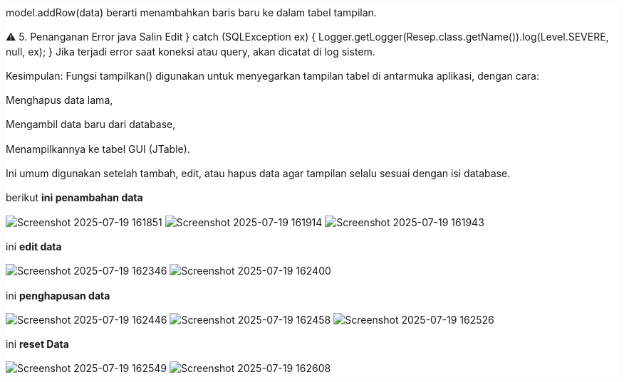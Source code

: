 model.addRow(data) berarti menambahkan baris baru ke dalam tabel tampilan.

⚠️ 5. Penanganan Error
java
Salin
Edit
} catch (SQLException ex) {
    Logger.getLogger(Resep.class.getName()).log(Level.SEVERE, null, ex);
}
Jika terjadi error saat koneksi atau query, akan dicatat di log sistem.

Kesimpulan:
Fungsi tampilkan() digunakan untuk menyegarkan tampilan tabel di antarmuka aplikasi, dengan cara:

Menghapus data lama,

Mengambil data baru dari database,

Menampilkannya ke tabel GUI (JTable).

Ini umum digunakan setelah tambah, edit, atau hapus data agar tampilan selalu sesuai dengan isi database.

berikut **ini penambahan data**

<img width="661" height="494" alt="Screenshot 2025-07-19 161851" src="https://github.com/user-attachments/assets/9fbf56f6-f29d-47fc-822d-0dd84ab977e4" />
<img width="655" height="494" alt="Screenshot 2025-07-19 161914" src="https://github.com/user-attachments/assets/86f1e0b4-31d2-42a1-a551-14d4079b545c" />
<img width="1304" height="733" alt="Screenshot 2025-07-19 161943" src="https://github.com/user-attachments/assets/8105a219-3b07-4a19-9180-e657818bb392" />


ini **edit data**

<img width="657" height="311" alt="Screenshot 2025-07-19 162346" src="https://github.com/user-attachments/assets/7557533f-dea9-41e0-8519-22d85260861b" />
<img width="659" height="494" alt="Screenshot 2025-07-19 162400" src="https://github.com/user-attachments/assets/da97524d-0623-4b12-8228-f0a76ecb00fc" />


ini **penghapusan data**

<img width="661" height="499" alt="Screenshot 2025-07-19 162446" src="https://github.com/user-attachments/assets/cb584517-3d27-40ff-909f-a772ca357cab" />
<img width="648" height="498" alt="Screenshot 2025-07-19 162458" src="https://github.com/user-attachments/assets/b5d62762-6802-45e3-b5d1-634adf3374d2" />
<img width="1311" height="766" alt="Screenshot 2025-07-19 162526" src="https://github.com/user-attachments/assets/4525e3ec-39df-48e6-b481-936609332bdb" />


ini **reset Data**

<img width="657" height="501" alt="Screenshot 2025-07-19 162549" src="https://github.com/user-attachments/assets/176562f7-8e29-4b24-a99e-da7e9c93e20a" />
<img width="662" height="485" alt="Screenshot 2025-07-19 162608" src="https://github.com/user-attachments/assets/4d205863-b671-4711-a0ea-3e43918f5beb" />







